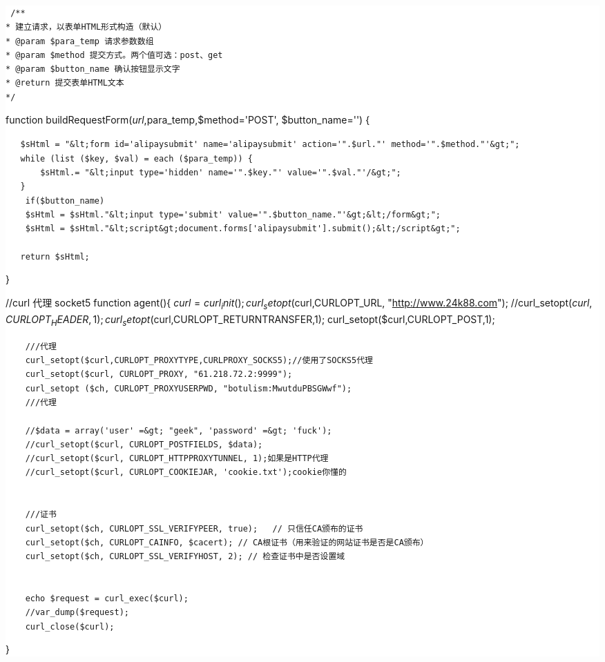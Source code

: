 	
	
	
	 /**
    * 建立请求，以表单HTML形式构造（默认）
    * @param $para_temp 请求参数数组
    * @param $method 提交方式。两个值可选：post、get
    * @param $button_name 确认按钮显示文字
    * @return 提交表单HTML文本
    */
   function buildRequestForm($url,$para_temp,$method='POST', $button_name='') {
   
       $sHtml = "&lt;form id='alipaysubmit' name='alipaysubmit' action='".$url."' method='".$method."'&gt;";
       while (list ($key, $val) = each ($para_temp)) {
           $sHtml.= "&lt;input type='hidden' name='".$key."' value='".$val."'/&gt;";
       }
        if($button_name)
        $sHtml = $sHtml."&lt;input type='submit' value='".$button_name."'&gt;&lt;/form&gt;";
        $sHtml = $sHtml."&lt;script&gt;document.forms['alipaysubmit'].submit();&lt;/script&gt;";
   
       return $sHtml;
   }
   
   
   
   //curl 代理 socket5
   function agent(){
		$curl=curl_init();
		curl_setopt($curl,CURLOPT_URL, "http://www.24k88.com");
		//curl_setopt($curl,CURLOPT_HEADER,1);
		curl_setopt($curl,CURLOPT_RETURNTRANSFER,1);
		curl_setopt($curl,CURLOPT_POST,1);
		
		///代理
		curl_setopt($curl,CURLOPT_PROXYTYPE,CURLPROXY_SOCKS5);//使用了SOCKS5代理
		curl_setopt($curl, CURLOPT_PROXY, "61.218.72.2:9999");
		curl_setopt ($ch, CURLOPT_PROXYUSERPWD, "botulism:MwutduPBSGWwf");
		///代理
		
		//$data = array('user' =&gt; "geek", 'password' =&gt; 'fuck');
		//curl_setopt($curl, CURLOPT_POSTFIELDS, $data);
		//curl_setopt($curl, CURLOPT_HTTPPROXYTUNNEL, 1);如果是HTTP代理
		//curl_setopt($curl, CURLOPT_COOKIEJAR, 'cookie.txt');cookie你懂的
		
		
		///证书
		curl_setopt($ch, CURLOPT_SSL_VERIFYPEER, true);   // 只信任CA颁布的证书  
        curl_setopt($ch, CURLOPT_CAINFO, $cacert); // CA根证书（用来验证的网站证书是否是CA颁布）  
        curl_setopt($ch, CURLOPT_SSL_VERIFYHOST, 2); // 检查证书中是否设置域
		
		
		echo $request = curl_exec($curl);
		//var_dump($request);
		curl_close($curl);

   
   }
	
